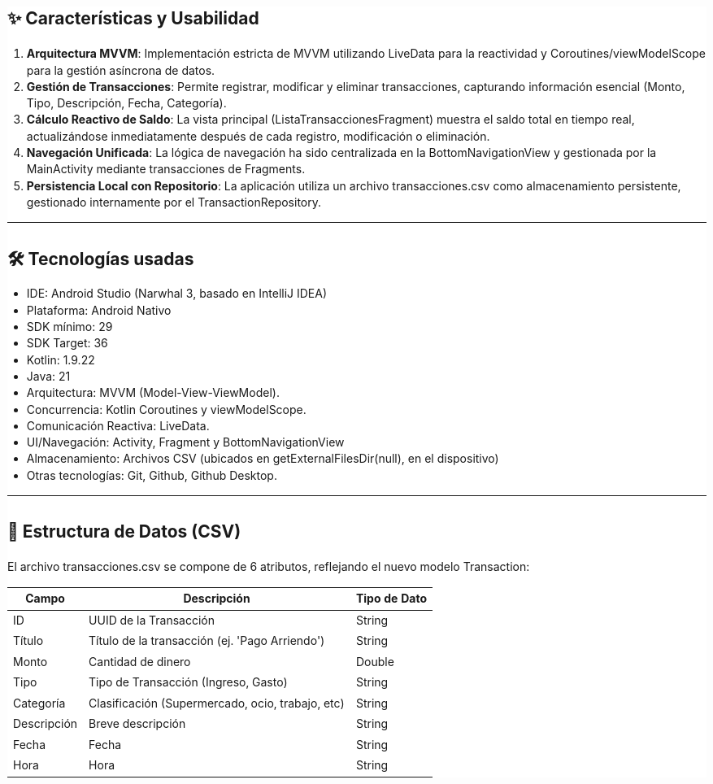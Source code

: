 ## ✨ Características y Usabilidad

1.  **Arquitectura MVVM**: Implementación estricta de MVVM utilizando LiveData para la reactividad y Coroutines/viewModelScope para la gestión asíncrona de datos.
2.  **Gestión de Transacciones**: Permite registrar, modificar y eliminar transacciones, capturando información esencial (Monto, Tipo, Descripción, Fecha, Categoría).
3.  **Cálculo Reactivo de Saldo**: La vista principal (ListaTransaccionesFragment) muestra el saldo total en tiempo real, actualizándose inmediatamente después de cada registro, modificación o eliminación.
4.  **Navegación Unificada**: La lógica de navegación ha sido centralizada en la BottomNavigationView y gestionada por la MainActivity mediante transacciones de Fragments.
5.  **Persistencia Local con Repositorio**: La aplicación utiliza un archivo transacciones.csv como almacenamiento persistente, gestionado internamente por el TransactionRepository.

---

## 🛠️ Tecnologías usadas

- IDE: Android Studio (Narwhal 3, basado en IntelliJ IDEA)
- Plataforma: Android Nativo
- SDK mínimo: 29
- SDK Target: 36
- Kotlin: 1.9.22
- Java: 21
- Arquitectura: MVVM (Model-View-ViewModel).
- Concurrencia: Kotlin Coroutines y viewModelScope.
- Comunicación Reactiva: LiveData.
- UI/Navegación: Activity, Fragment y BottomNavigationView
- Almacenamiento: Archivos CSV (ubicados en getExternalFilesDir(null), en el dispositivo)
- Otras tecnologías: Git, Github, Github Desktop.

---

## 💾 Estructura de Datos (CSV)

El archivo transacciones.csv se compone de 6 atributos, reflejando el nuevo modelo Transaction:

| Campo       | Descripción                                      | Tipo de Dato |
| ----------- | ------------------------------------------------ | ------------ |
| ID          | UUID de la Transacción                           | String       |
| Título      | Título de la transacción (ej. 'Pago Arriendo')   | String       |
| Monto       | Cantidad de dinero                               | Double       |
| Tipo        | Tipo de Transacción (Ingreso, Gasto)             | String       |
| Categoría   | Clasificación (Supermercado, ocio, trabajo, etc) | String       |
| Descripción | Breve descripción                                | String       |
| Fecha       | Fecha                                            | String       |
| Hora        | Hora                                             | String       |
